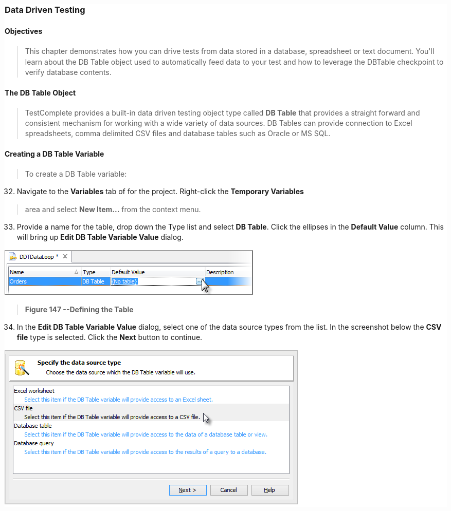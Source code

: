 ### Data Driven Testing

#### Objectives
>
> This chapter demonstrates how you can drive tests from data stored in
> a database, spreadsheet or text document. You\'ll learn about the DB
> Table object used to automatically feed data to your test and how to
> leverage the DBTable checkpoint to verify database contents.
>
#### The DB Table Object
>
> TestComplete provides a built-in data driven testing object type
> called **DB Table** that provides a straight forward and consistent
> mechanism for working with a wide variety of data sources. DB Tables
> can provide connection to Excel spreadsheets, comma delimited CSV
> files and database tables such as Oracle or MS SQL.

#### Creating a DB Table Variable

> To create a DB Table variable:

32. Navigate to the **Variables** tab of for the project. Right-click
    the **Temporary Variables**

> area and select **New Item\...** from the context menu.

33. Provide a name for the table, drop down the Type list and select
    **DB Table**. Click the ellipses in the **Default Value** column.
    This will bring up **Edit DB Table Variable Value** dialog.

![](../media/image178.png)

> **Figure 147 \--Defining the Table**

34. In the **Edit DB Table Variable Value** dialog, select one of the
    data source types from the list. In the screenshot below the **CSV
    file** type is selected. Click the **Next** button to continue.

![](../media/image179.png)
